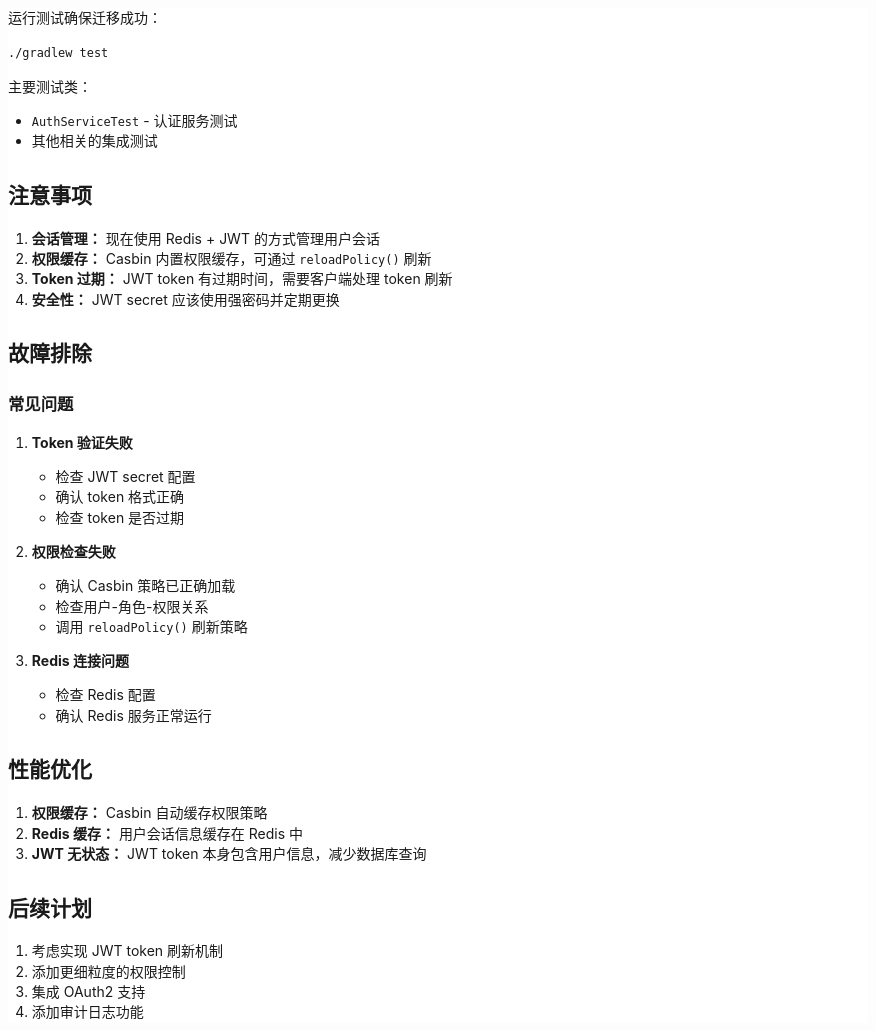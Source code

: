 运行测试确保迁移成功：

```bash
./gradlew test
```

主要测试类：
- `AuthServiceTest` - 认证服务测试
- 其他相关的集成测试

## 注意事项

1. **会话管理：** 现在使用 Redis + JWT 的方式管理用户会话
2. **权限缓存：** Casbin 内置权限缓存，可通过 `reloadPolicy()` 刷新
3. **Token 过期：** JWT token 有过期时间，需要客户端处理 token 刷新
4. **安全性：** JWT secret 应该使用强密码并定期更换

## 故障排除

### 常见问题

1. **Token 验证失败**
   - 检查 JWT secret 配置
   - 确认 token 格式正确
   - 检查 token 是否过期

2. **权限检查失败**
   - 确认 Casbin 策略已正确加载
   - 检查用户-角色-权限关系
   - 调用 `reloadPolicy()` 刷新策略

3. **Redis 连接问题**
   - 检查 Redis 配置
   - 确认 Redis 服务正常运行

## 性能优化

1. **权限缓存：** Casbin 自动缓存权限策略
2. **Redis 缓存：** 用户会话信息缓存在 Redis 中
3. **JWT 无状态：** JWT token 本身包含用户信息，减少数据库查询

## 后续计划

1. 考虑实现 JWT token 刷新机制
2. 添加更细粒度的权限控制
3. 集成 OAuth2 支持
4. 添加审计日志功能
